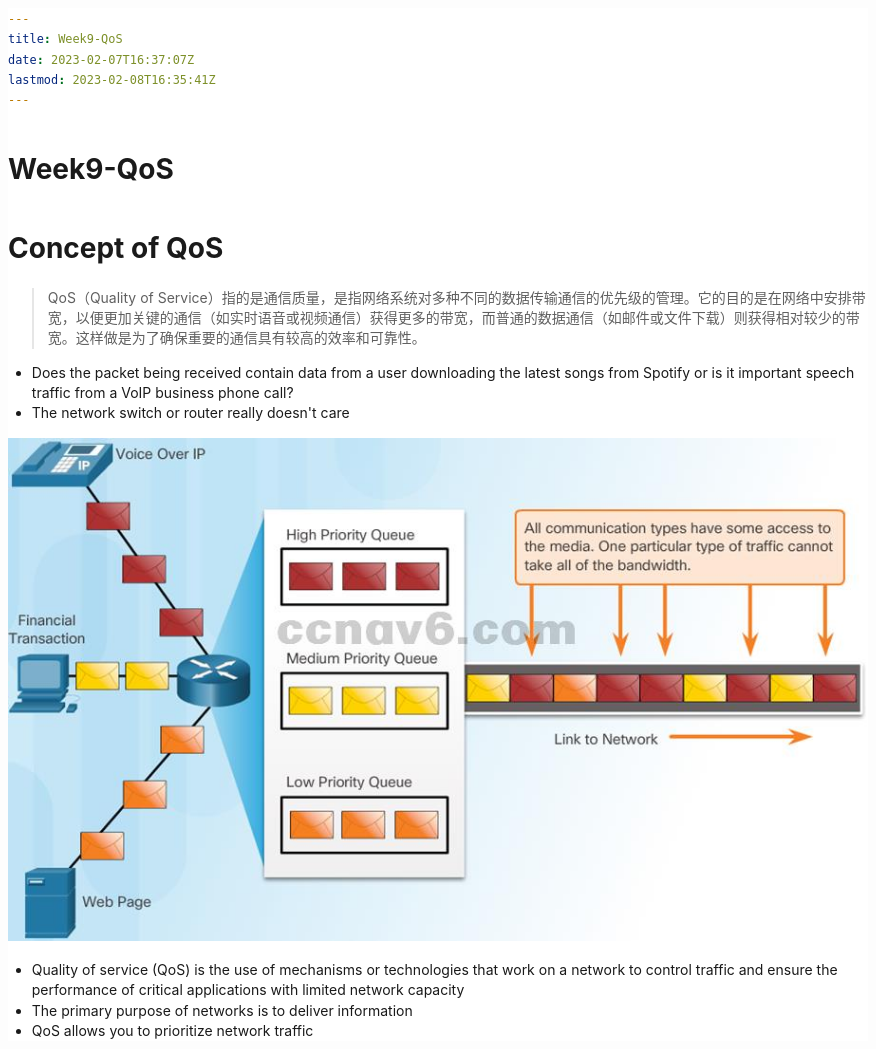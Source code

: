 ```yaml
---
title: Week9-QoS
date: 2023-02-07T16:37:07Z
lastmod: 2023-02-08T16:35:41Z
---
```


# Week9-QoS

# Concept of QoS

> QoS（Quality of Service）指的是通信质量，是指网络系统对多种不同的数据传输通信的优先级的管理。它的目的是在网络中安排带宽，以便更加关键的通信（如实时语音或视频通信）获得更多的带宽，而普通的数据通信（如邮件或文件下载）则获得相对较少的带宽。这样做是为了确保重要的通信具有较高的效率和可靠性。

* Does the packet being received contain data from a user downloading the latest songs from Spotify or is it important speech traffic from a VoIP business phone call?
* The network switch or router really doesn't care

![image](assets/image-20230207163916-ko19s52.png)

* Quality of service (QoS) is the use of mechanisms or technologies that work on a network to control traffic and ensure the performance of critical applications  with limited network capacity
* The primary purpose of networks is to deliver information
* QoS allows you to prioritize network traffic
